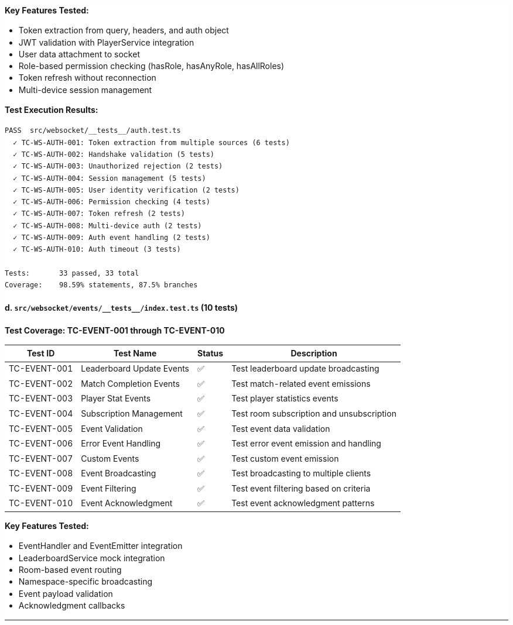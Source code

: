 **Key Features Tested:**
- Token extraction from query, headers, and auth object
- JWT validation with PlayerService integration
- User data attachment to socket
- Role-based permission checking (hasRole, hasAnyRole, hasAllRoles)
- Token refresh without reconnection
- Multi-device session management

**Test Execution Results:**
```
PASS  src/websocket/__tests__/auth.test.ts
  ✓ TC-WS-AUTH-001: Token extraction from multiple sources (6 tests)
  ✓ TC-WS-AUTH-002: Handshake validation (5 tests)
  ✓ TC-WS-AUTH-003: Unauthorized rejection (2 tests)
  ✓ TC-WS-AUTH-004: Session management (5 tests)
  ✓ TC-WS-AUTH-005: User identity verification (2 tests)
  ✓ TC-WS-AUTH-006: Permission checking (4 tests)
  ✓ TC-WS-AUTH-007: Token refresh (2 tests)
  ✓ TC-WS-AUTH-008: Multi-device auth (2 tests)
  ✓ TC-WS-AUTH-009: Auth event handling (2 tests)
  ✓ TC-WS-AUTH-010: Auth timeout (3 tests)

Tests:       33 passed, 33 total
Coverage:    98.59% statements, 87.5% branches
```

#### d. `src/websocket/events/__tests__/index.test.ts` (10 tests)
**Test Coverage: TC-EVENT-001 through TC-EVENT-010**

| Test ID | Test Name | Status | Description |
|---------|-----------|--------|-------------|
| TC-EVENT-001 | Leaderboard Update Events | ✅ | Test leaderboard update broadcasting |
| TC-EVENT-002 | Match Completion Events | ✅ | Test match-related event emissions |
| TC-EVENT-003 | Player Stat Events | ✅ | Test player statistics events |
| TC-EVENT-004 | Subscription Management | ✅ | Test room subscription and unsubscription |
| TC-EVENT-005 | Event Validation | ✅ | Test event data validation |
| TC-EVENT-006 | Error Event Handling | ✅ | Test error event emission and handling |
| TC-EVENT-007 | Custom Events | ✅ | Test custom event emission |
| TC-EVENT-008 | Event Broadcasting | ✅ | Test broadcasting to multiple clients |
| TC-EVENT-009 | Event Filtering | ✅ | Test event filtering based on criteria |
| TC-EVENT-010 | Event Acknowledgment | ✅ | Test event acknowledgment patterns |

**Key Features Tested:**
- EventHandler and EventEmitter integration
- LeaderboardService mock integration
- Room-based event routing
- Namespace-specific broadcasting
- Event payload validation
- Acknowledgment callbacks

---